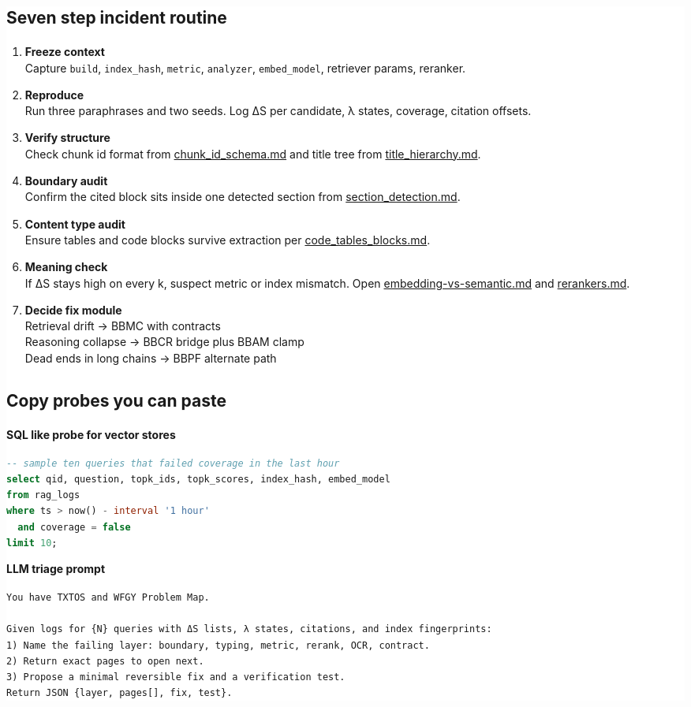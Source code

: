 ## Seven step incident routine

1) **Freeze context**  
Capture `build`, `index_hash`, `metric`, `analyzer`, `embed_model`, retriever params, reranker.

2) **Reproduce**  
Run three paraphrases and two seeds. Log ΔS per candidate, λ states, coverage, citation offsets.

3) **Verify structure**  
Check chunk id format from [chunk_id_schema.md](https://github.com/onestardao/WFGY/blob/main/ProblemMap/GlobalFixMap/Chunking/chunk_id_schema.md) and title tree from [title_hierarchy.md](https://github.com/onestardao/WFGY/blob/main/ProblemMap/GlobalFixMap/Chunking/title_hierarchy.md).

4) **Boundary audit**  
Confirm the cited block sits inside one detected section from [section_detection.md](https://github.com/onestardao/WFGY/blob/main/ProblemMap/GlobalFixMap/Chunking/section_detection.md).

5) **Content type audit**  
Ensure tables and code blocks survive extraction per [code_tables_blocks.md](https://github.com/onestardao/WFGY/blob/main/ProblemMap/GlobalFixMap/Chunking/code_tables_blocks.md).

6) **Meaning check**  
If ΔS stays high on every k, suspect metric or index mismatch. Open [embedding-vs-semantic.md](https://github.com/onestardao/WFGY/blob/main/ProblemMap/embedding-vs-semantic.md) and [rerankers.md](https://github.com/onestardao/WFGY/blob/main/ProblemMap/rerankers.md).

7) **Decide fix module**  
Retrieval drift → BBMC with contracts  
Reasoning collapse → BBCR bridge plus BBAM clamp  
Dead ends in long chains → BBPF alternate path

## Copy probes you can paste

**SQL like probe for vector stores**

```sql
-- sample ten queries that failed coverage in the last hour
select qid, question, topk_ids, topk_scores, index_hash, embed_model
from rag_logs
where ts > now() - interval '1 hour'
  and coverage = false
limit 10;
````

**LLM triage prompt**

```
You have TXTOS and WFGY Problem Map.

Given logs for {N} queries with ΔS lists, λ states, citations, and index fingerprints:
1) Name the failing layer: boundary, typing, metric, rerank, OCR, contract.
2) Return exact pages to open next.
3) Propose a minimal reversible fix and a verification test.
Return JSON {layer, pages[], fix, test}.
```
